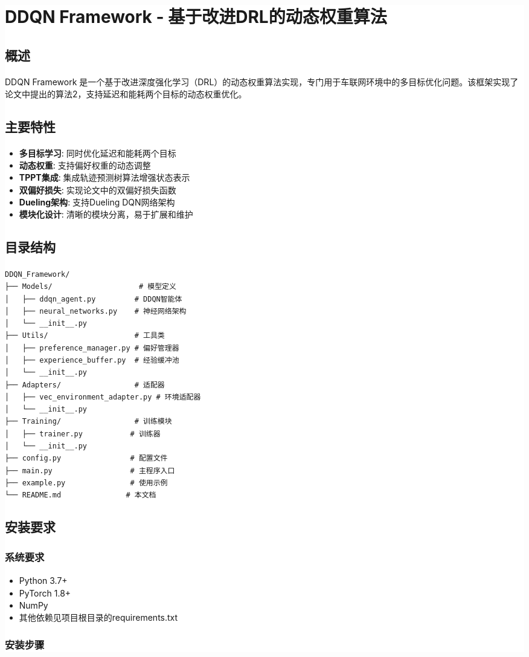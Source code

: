 # DDQN Framework - 基于改进DRL的动态权重算法

## 概述

DDQN Framework 是一个基于改进深度强化学习（DRL）的动态权重算法实现，专门用于车联网环境中的多目标优化问题。该框架实现了论文中提出的算法2，支持延迟和能耗两个目标的动态权重优化。

## 主要特性

- **多目标学习**: 同时优化延迟和能耗两个目标
- **动态权重**: 支持偏好权重的动态调整
- **TPPT集成**: 集成轨迹预测树算法增强状态表示
- **双偏好损失**: 实现论文中的双偏好损失函数
- **Dueling架构**: 支持Dueling DQN网络架构
- **模块化设计**: 清晰的模块分离，易于扩展和维护

## 目录结构

```
DDQN_Framework/
├── Models/                    # 模型定义
│   ├── ddqn_agent.py         # DDQN智能体
│   ├── neural_networks.py    # 神经网络架构
│   └── __init__.py
├── Utils/                    # 工具类
│   ├── preference_manager.py # 偏好管理器
│   ├── experience_buffer.py  # 经验缓冲池
│   └── __init__.py
├── Adapters/                 # 适配器
│   ├── vec_environment_adapter.py # 环境适配器
│   └── __init__.py
├── Training/                 # 训练模块
│   ├── trainer.py           # 训练器
│   └── __init__.py
├── config.py                # 配置文件
├── main.py                  # 主程序入口
├── example.py               # 使用示例
└── README.md               # 本文档
```

## 安装要求

### 系统要求
- Python 3.7+
- PyTorch 1.8+
- NumPy
- 其他依赖见项目根目录的requirements.txt

### 安装步骤
